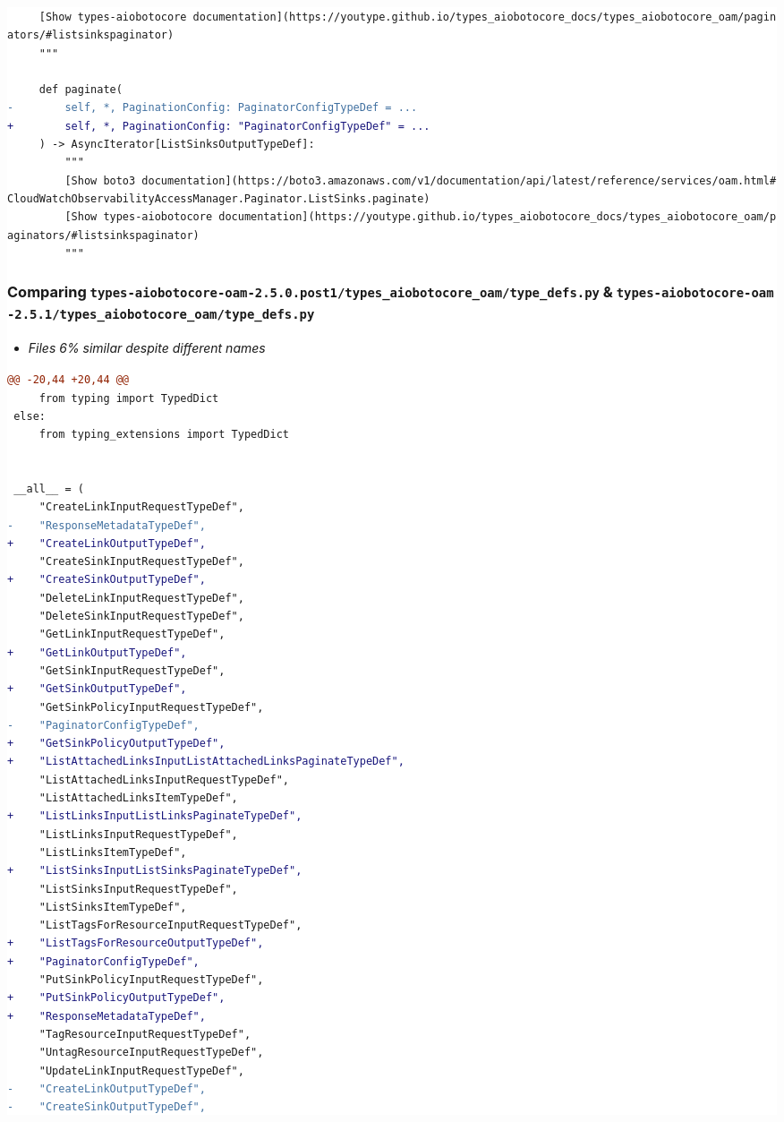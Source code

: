 ```diff
     [Show types-aiobotocore documentation](https://youtype.github.io/types_aiobotocore_docs/types_aiobotocore_oam/paginators/#listsinkspaginator)
     """
 
     def paginate(
-        self, *, PaginationConfig: PaginatorConfigTypeDef = ...
+        self, *, PaginationConfig: "PaginatorConfigTypeDef" = ...
     ) -> AsyncIterator[ListSinksOutputTypeDef]:
         """
         [Show boto3 documentation](https://boto3.amazonaws.com/v1/documentation/api/latest/reference/services/oam.html#CloudWatchObservabilityAccessManager.Paginator.ListSinks.paginate)
         [Show types-aiobotocore documentation](https://youtype.github.io/types_aiobotocore_docs/types_aiobotocore_oam/paginators/#listsinkspaginator)
         """
```

### Comparing `types-aiobotocore-oam-2.5.0.post1/types_aiobotocore_oam/type_defs.py` & `types-aiobotocore-oam-2.5.1/types_aiobotocore_oam/type_defs.py`

 * *Files 6% similar despite different names*

```diff
@@ -20,44 +20,44 @@
     from typing import TypedDict
 else:
     from typing_extensions import TypedDict
 
 
 __all__ = (
     "CreateLinkInputRequestTypeDef",
-    "ResponseMetadataTypeDef",
+    "CreateLinkOutputTypeDef",
     "CreateSinkInputRequestTypeDef",
+    "CreateSinkOutputTypeDef",
     "DeleteLinkInputRequestTypeDef",
     "DeleteSinkInputRequestTypeDef",
     "GetLinkInputRequestTypeDef",
+    "GetLinkOutputTypeDef",
     "GetSinkInputRequestTypeDef",
+    "GetSinkOutputTypeDef",
     "GetSinkPolicyInputRequestTypeDef",
-    "PaginatorConfigTypeDef",
+    "GetSinkPolicyOutputTypeDef",
+    "ListAttachedLinksInputListAttachedLinksPaginateTypeDef",
     "ListAttachedLinksInputRequestTypeDef",
     "ListAttachedLinksItemTypeDef",
+    "ListLinksInputListLinksPaginateTypeDef",
     "ListLinksInputRequestTypeDef",
     "ListLinksItemTypeDef",
+    "ListSinksInputListSinksPaginateTypeDef",
     "ListSinksInputRequestTypeDef",
     "ListSinksItemTypeDef",
     "ListTagsForResourceInputRequestTypeDef",
+    "ListTagsForResourceOutputTypeDef",
+    "PaginatorConfigTypeDef",
     "PutSinkPolicyInputRequestTypeDef",
+    "PutSinkPolicyOutputTypeDef",
+    "ResponseMetadataTypeDef",
     "TagResourceInputRequestTypeDef",
     "UntagResourceInputRequestTypeDef",
     "UpdateLinkInputRequestTypeDef",
-    "CreateLinkOutputTypeDef",
-    "CreateSinkOutputTypeDef",
```